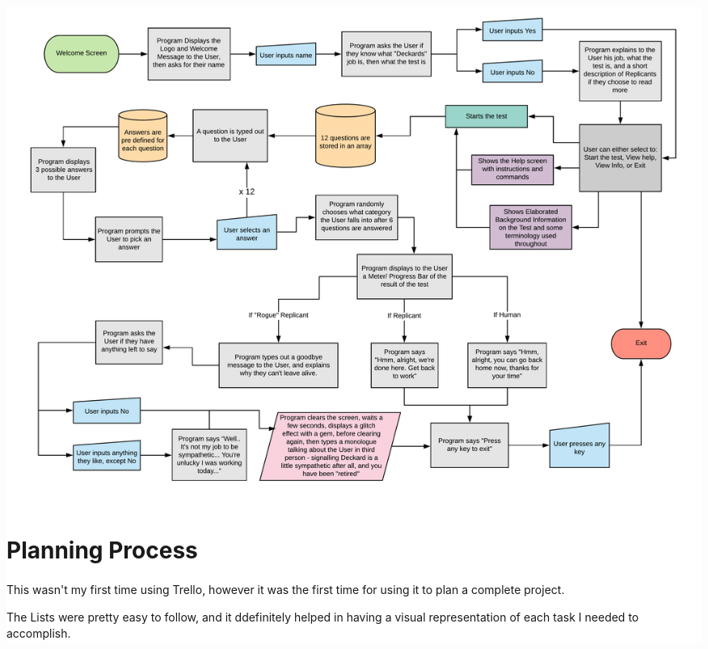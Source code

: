 <img src="docs/Control_Flow_Diagram.png"/>

# Planning Process
This wasn't my first time using Trello, however it was the first time for using it to plan a complete project.

The Lists were pretty easy to follow, and it ddefinitely helped in having a visual representation of each task I needed to accomplish.

